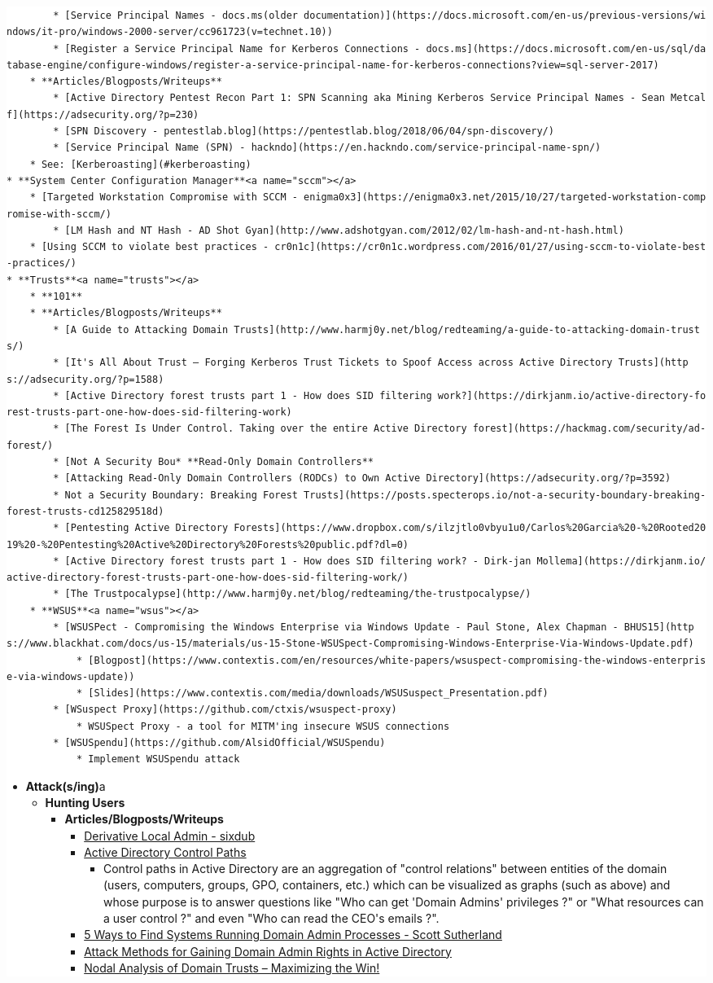 			* [Service Principal Names - docs.ms(older documentation)](https://docs.microsoft.com/en-us/previous-versions/windows/it-pro/windows-2000-server/cc961723(v=technet.10))
			* [Register a Service Principal Name for Kerberos Connections - docs.ms](https://docs.microsoft.com/en-us/sql/database-engine/configure-windows/register-a-service-principal-name-for-kerberos-connections?view=sql-server-2017)
		* **Articles/Blogposts/Writeups**
			* [Active Directory Pentest Recon Part 1: SPN Scanning aka Mining Kerberos Service Principal Names - Sean Metcalf](https://adsecurity.org/?p=230)
			* [SPN Discovery - pentestlab.blog](https://pentestlab.blog/2018/06/04/spn-discovery/)
			* [Service Principal Name (SPN) - hackndo](https://en.hackndo.com/service-principal-name-spn/)
		* See: [Kerberoasting](#kerberoasting)
	* **System Center Configuration Manager**<a name="sccm"></a>
	    * [Targeted Workstation Compromise with SCCM - enigma0x3](https://enigma0x3.net/2015/10/27/targeted-workstation-compromise-with-sccm/)
	        * [LM Hash and NT Hash - AD Shot Gyan](http://www.adshotgyan.com/2012/02/lm-hash-and-nt-hash.html)
		* [Using SCCM to violate best practices - cr0n1c](https://cr0n1c.wordpress.com/2016/01/27/using-sccm-to-violate-best-practices/)
	* **Trusts**<a name="trusts"></a>
		* **101**
		* **Articles/Blogposts/Writeups** 
			* [A Guide to Attacking Domain Trusts](http://www.harmj0y.net/blog/redteaming/a-guide-to-attacking-domain-trusts/)
			* [It's All About Trust – Forging Kerberos Trust Tickets to Spoof Access across Active Directory Trusts](https://adsecurity.org/?p=1588)
			* [Active Directory forest trusts part 1 - How does SID filtering work?](https://dirkjanm.io/active-directory-forest-trusts-part-one-how-does-sid-filtering-work)
			* [The Forest Is Under Control. Taking over the entire Active Directory forest](https://hackmag.com/security/ad-forest/)
			* [Not A Security Bou* **Read-Only Domain Controllers**
			* [Attacking Read-Only Domain Controllers (RODCs) to Own Active Directory](https://adsecurity.org/?p=3592)
			* Not a Security Boundary: Breaking Forest Trusts](https://posts.specterops.io/not-a-security-boundary-breaking-forest-trusts-cd125829518d)
			* [Pentesting Active Directory Forests](https://www.dropbox.com/s/ilzjtlo0vbyu1u0/Carlos%20Garcia%20-%20Rooted2019%20-%20Pentesting%20Active%20Directory%20Forests%20public.pdf?dl=0)
			* [Active Directory forest trusts part 1 - How does SID filtering work? - Dirk-jan Mollema](https://dirkjanm.io/active-directory-forest-trusts-part-one-how-does-sid-filtering-work/)
			* [The Trustpocalypse](http://www.harmj0y.net/blog/redteaming/the-trustpocalypse/)
		* **WSUS**<a name="wsus"></a>
			* [WSUSPect - Compromising the Windows Enterprise via Windows Update - Paul Stone, Alex Chapman - BHUS15](https://www.blackhat.com/docs/us-15/materials/us-15-Stone-WSUSpect-Compromising-Windows-Enterprise-Via-Windows-Update.pdf)
				* [Blogpost](https://www.contextis.com/en/resources/white-papers/wsuspect-compromising-the-windows-enterprise-via-windows-update))
				* [Slides](https://www.contextis.com/media/downloads/WSUSuspect_Presentation.pdf)
			* [WSuspect Proxy](https://github.com/ctxis/wsuspect-proxy)
				* WSUSpect Proxy - a tool for MITM'ing insecure WSUS connections
			* [WSUSpendu](https://github.com/AlsidOfficial/WSUSpendu)
				* Implement WSUSpendu attack
* **Attack(s/ing)**<a name="adattack"></a>a
	* **Hunting Users**<a name="huntingusers"></a>
		* **Articles/Blogposts/Writeups**
			* [Derivative Local Admin - sixdub](http://www.sixdub.net/?p=591)
			* [Active Directory Control Paths](https://github.com/ANSSI-FR/AD-control-paths)
				* Control paths in Active Directory are an aggregation of "control relations" between entities of the domain (users, computers, groups, GPO, containers, etc.) which can be visualized as graphs (such as above) and whose purpose is to answer questions like "Who can get 'Domain Admins' privileges ?" or "What resources can a user control ?" and even "Who can read the CEO's emails ?".
			* [5 Ways to Find Systems Running Domain Admin Processes - Scott Sutherland](https://blog.netspi.com/5-ways-to-find-systems-running-domain-admin-processes/)
			* [Attack Methods for Gaining Domain Admin Rights in Active Directory](https://adsecurity.org/?p"active=2362)
			* [Nodal Analysis of Domain Trusts – Maximizing the Win!](http://www.sixdub.net/?p=285)